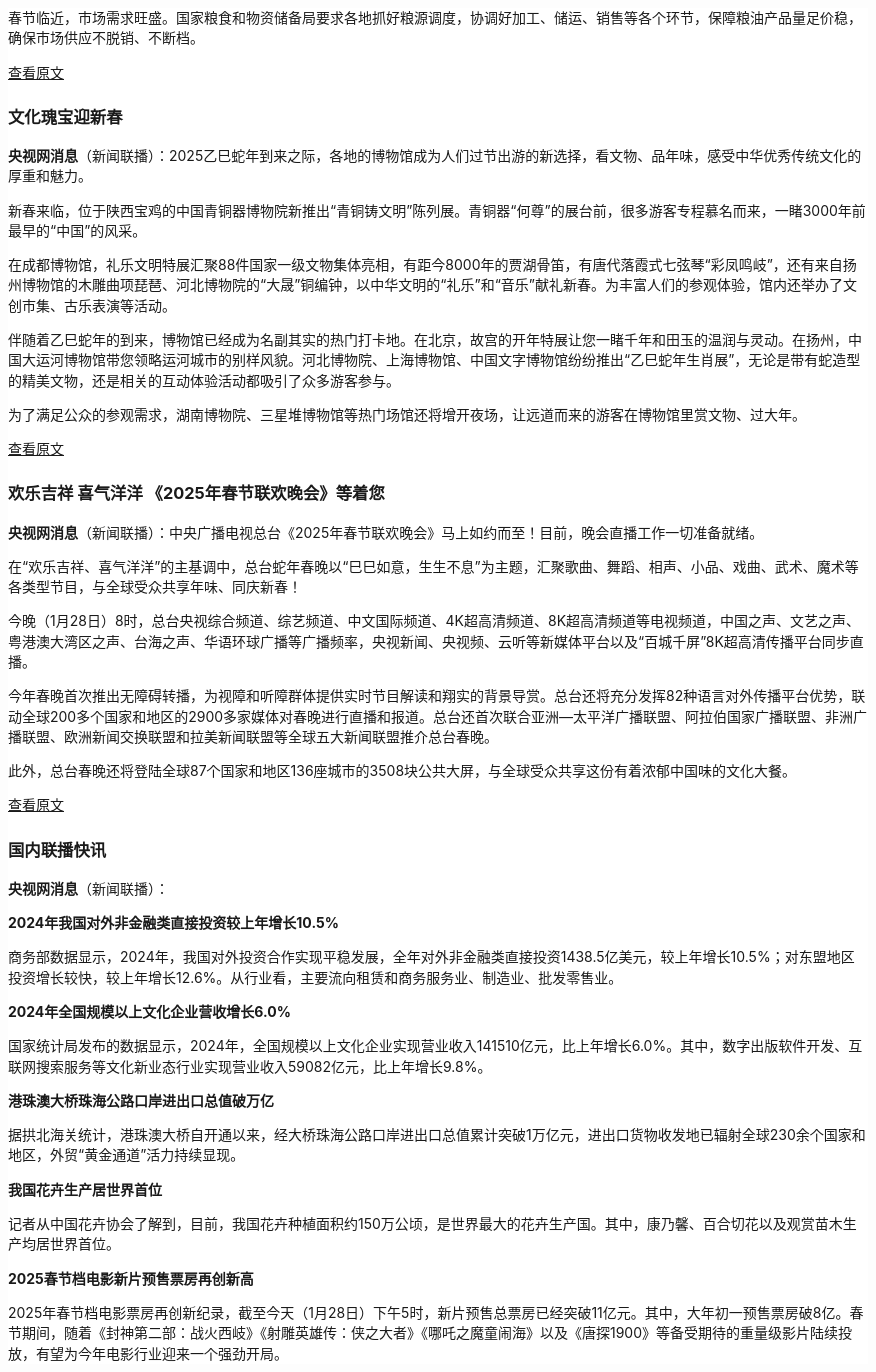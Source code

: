 春节临近，市场需求旺盛。国家粮食和物资储备局要求各地抓好粮源调度，协调好加工、储运、销售等各个环节，保障粮油产品量足价稳，确保市场供应不脱销、不断档。

[查看原文](https://tv.cctv.com/2025/01/28/VIDEc5lvIo9YInamWC7FMiTw250128.shtml)

### 文化瑰宝迎新春

**央视网消息**（新闻联播）：2025乙巳蛇年到来之际，各地的博物馆成为人们过节出游的新选择，看文物、品年味，感受中华优秀传统文化的厚重和魅力。

新春来临，位于陕西宝鸡的中国青铜器博物院新推出“青铜铸文明”陈列展。青铜器“何尊”的展台前，很多游客专程慕名而来，一睹3000年前最早的“中国”的风采。

在成都博物馆，礼乐文明特展汇聚88件国家一级文物集体亮相，有距今8000年的贾湖骨笛，有唐代落霞式七弦琴“彩凤鸣岐”，还有来自扬州博物馆的木雕曲项琵琶、河北博物院的“大晟”铜编钟，以中华文明的“礼乐”和“音乐”献礼新春。为丰富人们的参观体验，馆内还举办了文创市集、古乐表演等活动。

伴随着乙巳蛇年的到来，博物馆已经成为名副其实的热门打卡地。在北京，故宫的开年特展让您一睹千年和田玉的温润与灵动。在扬州，中国大运河博物馆带您领略运河城市的别样风貌。河北博物院、上海博物馆、中国文字博物馆纷纷推出“乙巳蛇年生肖展”，无论是带有蛇造型的精美文物，还是相关的互动体验活动都吸引了众多游客参与。

为了满足公众的参观需求，湖南博物院、三星堆博物馆等热门场馆还将增开夜场，让远道而来的游客在博物馆里赏文物、过大年。

[查看原文](https://tv.cctv.com/2025/01/28/VIDEsm9kv6QSDspAo872u5pP250128.shtml)

### 欢乐吉祥 喜气洋洋 《2025年春节联欢晚会》等着您

**央视网消息**（新闻联播）：中央广播电视总台《2025年春节联欢晚会》马上如约而至！目前，晚会直播工作一切准备就绪。

在“欢乐吉祥、喜气洋洋”的主基调中，总台蛇年春晚以“巳巳如意，生生不息”为主题，汇聚歌曲、舞蹈、相声、小品、戏曲、武术、魔术等各类型节目，与全球受众共享年味、同庆新春！

今晚（1月28日）8时，总台央视综合频道、综艺频道、中文国际频道、4K超高清频道、8K超高清频道等电视频道，中国之声、文艺之声、粤港澳大湾区之声、台海之声、华语环球广播等广播频率，央视新闻、央视频、云听等新媒体平台以及“百城千屏”8K超高清传播平台同步直播。

今年春晚首次推出无障碍转播，为视障和听障群体提供实时节目解读和翔实的背景导赏。总台还将充分发挥82种语言对外传播平台优势，联动全球200多个国家和地区的2900多家媒体对春晚进行直播和报道。总台还首次联合亚洲—太平洋广播联盟、阿拉伯国家广播联盟、非洲广播联盟、欧洲新闻交换联盟和拉美新闻联盟等全球五大新闻联盟推介总台春晚。

此外，总台春晚还将登陆全球87个国家和地区136座城市的3508块公共大屏，与全球受众共享这份有着浓郁中国味的文化大餐。

[查看原文](https://tv.cctv.com/2025/01/28/VIDEACduBwGL1TQNJ7D9THJc250128.shtml)

### 国内联播快讯

**央视网消息**（新闻联播）：

**2024年我国对外非金融类直接投资较上年增长10.5%**

商务部数据显示，2024年，我国对外投资合作实现平稳发展，全年对外非金融类直接投资1438.5亿美元，较上年增长10.5%；对东盟地区投资增长较快，较上年增长12.6%。从行业看，主要流向租赁和商务服务业、制造业、批发零售业。

**2024年全国规模以上文化企业营收增长6.0%**

国家统计局发布的数据显示，2024年，全国规模以上文化企业实现营业收入141510亿元，比上年增长6.0%。其中，数字出版软件开发、互联网搜索服务等文化新业态行业实现营业收入59082亿元，比上年增长9.8%。

**港珠澳大桥珠海公路口岸进出口总值破万亿**

据拱北海关统计，港珠澳大桥自开通以来，经大桥珠海公路口岸进出口总值累计突破1万亿元，进出口货物收发地已辐射全球230余个国家和地区，外贸“黄金通道”活力持续显现。

**我国花卉生产居世界首位**

记者从中国花卉协会了解到，目前，我国花卉种植面积约150万公顷，是世界最大的花卉生产国。其中，康乃馨、百合切花以及观赏苗木生产均居世界首位。

**2025春节档电影新片预售票房再创新高**

2025年春节档电影票房再创新纪录，截至今天（1月28日）下午5时，新片预售总票房已经突破11亿元。其中，大年初一预售票房破8亿。春节期间，随着《封神第二部：战火西岐》《射雕英雄传：侠之大者》《哪吒之魔童闹海》以及《唐探1900》等备受期待的重量级影片陆续投放，有望为今年电影行业迎来一个强劲开局。
